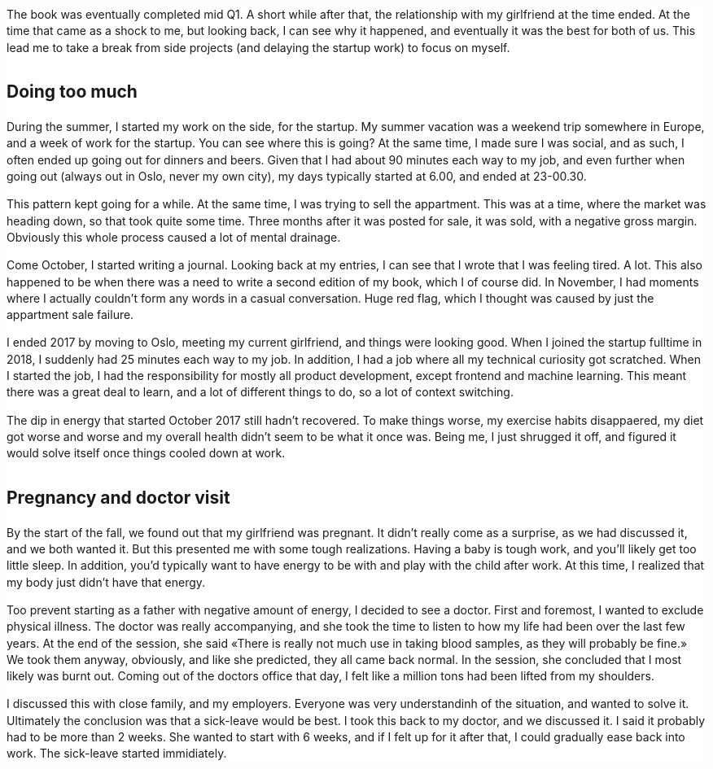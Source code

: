 The book was eventually completed mid Q1. A short while after that, the relationship with my girlfriend at the time ended. At the time that came as a shock to me, but looking back, I can see why it happened, and eventually it was the best for both of us. This lead me to take a break from side projects (and delaying the startup work) to focus on myself.

## Doing too much

During the summer, I started my work on the side, for the startup. My summer vacation was a weekend trip somewhere in Europe, and a week of work for the startup. You can see where this is going? At the same time, I made sure I was social, and as such, I often ended up going out for dinners and beers. Given that I had about 90 minutes each way to my job, and even further when going out (always out in Oslo, never my own city), my days typically started at 6.00, and ended at 23-00.30. 

This pattern kept going for a while. At the same time, I was trying to sell the appartment. This was at a time, where the market was heading down, so that took quite some time. Three months after it was posted for sale, it was sold, with a negative gross margin. Obviously this whole process caused a lot of mental drainage. 

Come October, I started writing a journal. Looking back at my entries, I can see that I wrote that I was feeling tired. A lot. This also happened to be when there was a need to write a second edition of my book, which I of course did. In November, I had moments where I actually couldn’t form any words in a casual conversation. Huge red flag, which I thought was caused by just the appartment sale failure. 

I ended 2017 by moving to Oslo, meeting my current girlfriend, and things were looking good. When I joined the startup fulltime in 2018, I suddenly had 25 minutes each way to my job. In addition, I had a job where all my technical curiosity got scratched. When I started the job, I had the responsibility for mostly all product development, except frontend and machine learning. This meant there was a great deal to learn, and a lot of different things to do, so a lot of context switching. 

The dip in energy that started October 2017 still hadn’t recovered. To make things worse, my exercise habits disappaered, my diet got worse and worse and my overall health didn’t seem to be what it once was. Being me, I just shrugged it off, and figured it would solve itself once things cooled down at work. 

## Pregnancy and doctor visit

By the start of the fall, we found out that my girlfriend was pregnant. It didn’t really come as a surprise, as we had discussed it, and we both wanted it. But this presented me with some tough realizations. Having a baby is tough work, and you’ll likely get too little sleep. In addition, you’d typically want to have energy to be with and play with the child after work. At this time, I realized that my body just didn’t have that energy. 

Too prevent starting as a father with negative amount of energy, I decided to see a doctor. First and foremost, I wanted to exclude physical illness. The doctor was really accompanying, and she took the time to listen to how my life had been over the last few years. At the end of the session, she said «There is really not much use in taking blood samples, as they will probably be fine.» We took them anyway, obviously, and like she predicted, they all came back normal. In the session, she concluded that I most likely was burnt out. Coming out of the doctors office that day, I felt like a million tons had been lifted from my shoulders. 

I discussed this with close family, and my employers. Everyone was very understandinh of the situation, and wanted to solve it. Ultimately the conclusion was that a sick-leave would be best. I took this back to my doctor, and we discussed it. I said it probably had to be more than 2 weeks. She wanted to start with 6 weeks, and if I felt up for it after that, I could gradually ease back into work. The sick-leave started immidiately. 
